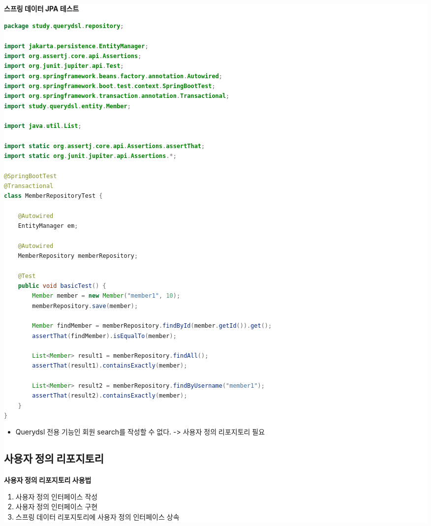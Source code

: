 **스프링 데이터 JPA 테스트**

```java
package study.querydsl.repository;

import jakarta.persistence.EntityManager;
import org.assertj.core.api.Assertions;
import org.junit.jupiter.api.Test;
import org.springframework.beans.factory.annotation.Autowired;
import org.springframework.boot.test.context.SpringBootTest;
import org.springframework.transaction.annotation.Transactional;
import study.querydsl.entity.Member;

import java.util.List;

import static org.assertj.core.api.Assertions.assertThat;
import static org.junit.jupiter.api.Assertions.*;

@SpringBootTest
@Transactional
class MemberRepositoryTest {

    @Autowired
    EntityManager em;

    @Autowired
    MemberRepository memberRepository;

    @Test
    public void basicTest() {
        Member member = new Member("member1", 10);
        memberRepository.save(member);

        Member findMember = memberRepository.findById(member.getId()).get();
        assertThat(findMember).isEqualTo(member);

        List<Member> result1 = memberRepository.findAll();
        assertThat(result1).containsExactly(member);

        List<Member> result2 = memberRepository.findByUsername("member1");
        assertThat(result2).containsExactly(member);
    }
}
```

- Querydsl 전용 기능인 회원 search를 작성할 수 없다. -> 사용자 정의 리포지토리 필요

## 사용자 정의 리포지토리

**사용자 정의 리포지토리 사용법**

1. 사용자 정의 인터페이스 작성
2. 사용자 정의 인터페이스 구현
3. 스프링 데이터 리포지토리에 사용자 정의 인터페이스 상속
